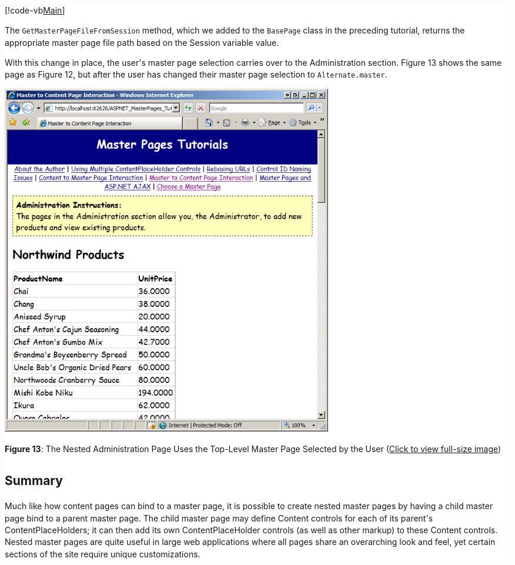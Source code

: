 
[!code-vb[Main](nested-master-pages-vb/samples/sample18.vb)]

The `GetMasterPageFileFromSession` method, which we added to the `BasePage` class in the preceding tutorial, returns the appropriate master page file path based on the Session variable value.

With this change in place, the user's master page selection carries over to the Administration section. Figure 13 shows the same page as Figure 12, but after the user has changed their master page selection to `Alternate.master`.


[![The Nested Administration Page Uses the Top-Level Master Page Selected by the User](nested-master-pages-vb/_static/image38.png)](nested-master-pages-vb/_static/image37.png)

**Figure 13**: The Nested Administration Page Uses the Top-Level Master Page Selected by the User ([Click to view full-size image](nested-master-pages-vb/_static/image39.png))


## Summary

Much like how content pages can bind to a master page, it is possible to create nested master pages by having a child master page bind to a parent master page. The child master page may define Content controls for each of its parent's ContentPlaceHolders; it can then add its own ContentPlaceHolder controls (as well as other markup) to these Content controls. Nested master pages are quite useful in large web applications where all pages share an overarching look and feel, yet certain sections of the site require unique customizations.
